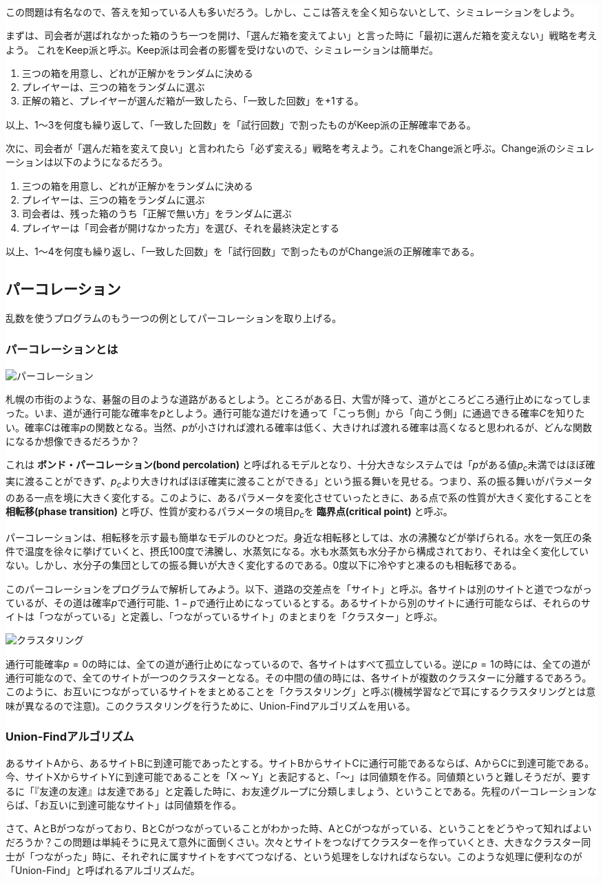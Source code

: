 この問題は有名なので、答えを知っている人も多いだろう。しかし、ここは答えを全く知らないとして、シミュレーションをしよう。

まずは、司会者が選ばれなかった箱のうち一つを開け、「選んだ箱を変えてよい」と言った時に「最初に選んだ箱を変えない」戦略を考えよう。
これをKeep派と呼ぶ。Keep派は司会者の影響を受けないので、シミュレーションは簡単だ。

1. 三つの箱を用意し、どれが正解かをランダムに決める
2. プレイヤーは、三つの箱をランダムに選ぶ
3. 正解の箱と、プレイヤーが選んだ箱が一致したら、「一致した回数」を+1する。

以上、1〜3を何度も繰り返して、「一致した回数」を「試行回数」で割ったものがKeep派の正解確率である。

次に、司会者が「選んだ箱を変えて良い」と言われたら「必ず変える」戦略を考えよう。これをChange派と呼ぶ。Change派のシミュレーションは以下のようになるだろう。

1. 三つの箱を用意し、どれが正解かをランダムに決める
2. プレイヤーは、三つの箱をランダムに選ぶ
3. 司会者は、残った箱のうち「正解で無い方」をランダムに選ぶ
4. プレイヤーは「司会者が開けなかった方」を選び、それを最終決定とする

以上、1〜4を何度も繰り返し、「一致した回数」を「試行回数」で割ったものがChange派の正解確率である。

## パーコレーション

乱数を使うプログラムのもう一つの例としてパーコレーションを取り上げる。

### パーコレーションとは

![パーコレーション](fig/percolation.png)

札幌の市街のような、碁盤の目のような道路があるとしよう。ところがある日、大雪が降って、道がところどころ通行止めになってしまった。いま、道が通行可能な確率を$p$としよう。通行可能な道だけを通って「こっち側」から「向こう側」に通過できる確率$C$を知りたい。確率$C$は確率$p$の関数となる。当然、$p$が小さければ渡れる確率は低く、大きければ渡れる確率は高くなると思われるが、どんな関数になるか想像できるだろうか？

これは **ボンド・パーコレーション(bond percolation)** と呼ばれるモデルとなり、十分大きなシステムでは「$p$がある値$p_c$未満ではほぼ確実に渡ることができず、$p_c$より大きければほぼ確実に渡ることができる」という振る舞いを見せる。つまり、系の振る舞いがパラメータのある一点を境に大きく変化する。このように、あるパラメータを変化させていったときに、ある点で系の性質が大きく変化することを **相転移(phase transition)** と呼び、性質が変わるパラメータの境目$p_c$を **臨界点(critical point)** と呼ぶ。

パーコレーションは、相転移を示す最も簡単なモデルのひとつだ。身近な相転移としては、水の沸騰などが挙げられる。水を一気圧の条件で温度を徐々に挙げていくと、摂氏100度で沸騰し、水蒸気になる。水も水蒸気も水分子から構成されており、それは全く変化していない。しかし、水分子の集団としての振る舞いが大きく変化するのである。0度以下に冷やすと凍るのも相転移である。

このパーコレーションをプログラムで解析してみよう。以下、道路の交差点を「サイト」と呼ぶ。各サイトは別のサイトと道でつながっているが、その道は確率$p$で通行可能、$1-p$で通行止めになっているとする。あるサイトから別のサイトに通行可能ならば、それらのサイトは「つながっている」と定義し、「つながっているサイト」のまとまりを「クラスター」と呼ぶ。

![クラスタリング](fig/clustering.png)

通行可能確率$p=0$の時には、全ての道が通行止めになっているので、各サイトはすべて孤立している。逆に$p=1$の時には、全ての道が通行可能なので、全てのサイトが一つのクラスターとなる。その中間の値の時には、各サイトが複数のクラスターに分離するであろう。このように、お互いにつながっているサイトをまとめることを「クラスタリング」と呼ぶ(機械学習などで耳にするクラスタリングとは意味が異なるので注意)。このクラスタリングを行うために、Union-Findアルゴリズムを用いる。

### Union-Findアルゴリズム

あるサイトAから、あるサイトBに到達可能であったとする。サイトBからサイトCに通行可能であるならば、AからCに到達可能である。今、サイトXからサイトYに到達可能であることを「X 〜 Y」と表記すると、「〜」は同値類を作る。同値類というと難しそうだが、要するに「『友達の友達』は友達である」と定義した時に、お友達グループに分類しましょう、ということである。先程のパーコレーションならば、「お互いに到達可能なサイト」は同値類を作る。

さて、AとBがつながっており、BとCがつながっていることがわかった時、AとCがつながっている、ということをどうやって知ればよいだろうか？この問題は単純そうに見えて意外に面倒くさい。次々とサイトをつなげてクラスターを作っていくとき、大きなクラスター同士が「つながった」時に、それぞれに属すサイトをすべてつなげる、という処理をしなければならない。このような処理に便利なのが「Union-Find」と呼ばれるアルゴリズムだ。
